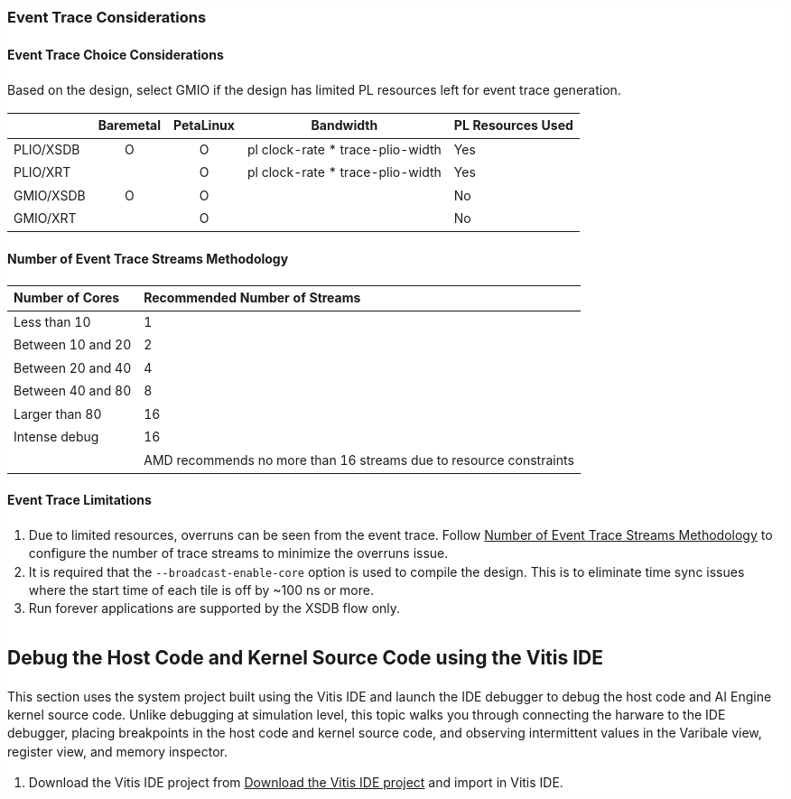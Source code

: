 ### Event Trace Considerations

#### Event Trace Choice Considerations

Based on the design, select GMIO if the design has limited PL resources left for event trace generation.

|           | Baremetal | PetaLinux | Bandwidth                        | PL Resources Used |
| :---| :---: | :---: | :---: | :--- |
| PLIO/XSDB | O         | O         | pl clock-rate * trace-plio-width | Yes               |
| PLIO/XRT  |           | O         | pl clock-rate * trace-plio-width | Yes               |
| GMIO/XSDB | O         | O         |                                  | No                |
| GMIO/XRT  |           | O         |                                  | No                |

#### Number of Event Trace Streams Methodology

| Number of Cores | Recommended Number of Streams |
| :---| :---|
| Less than 10      | 1 |
| Between 10 and 20 | 2 |
| Between 20 and 40 | 4 |
| Between 40 and 80 | 8 |
| Larger than 80    | 16 |
| Intense debug     | 16 |
|                   | AMD recommends no more than 16 streams due to resource constraints |

#### Event Trace Limitations

1. Due to limited resources, overruns can be seen from the event trace. Follow [Number of Event Trace Streams Methodology](#Number-of-Event-Trace-Streams-Methodology) to configure the number of trace streams to minimize the overruns issue.
2. It is required that the `--broadcast-enable-core` option is used to compile the design. This is to eliminate time sync issues where the start time of each tile is off by ~100 ns or more.
3. Run forever applications are supported by the XSDB flow only.

## Debug the Host Code and Kernel Source Code using the Vitis IDE

This section uses the system project built using the Vitis IDE and launch the IDE debugger to debug the host code and AI Engine kernel source code. Unlike debugging at simulation level, this topic walks you through connecting the harware to the IDE debugger, placing breakpoints in the host code and kernel source code, and observing intermittent values in the Varibale view, register view, and memory inspector.

1. Download the Vitis IDE project from [Download the Vitis IDE project](../README.md#Download-Vitis-IDE-project) and import in Vitis IDE.
